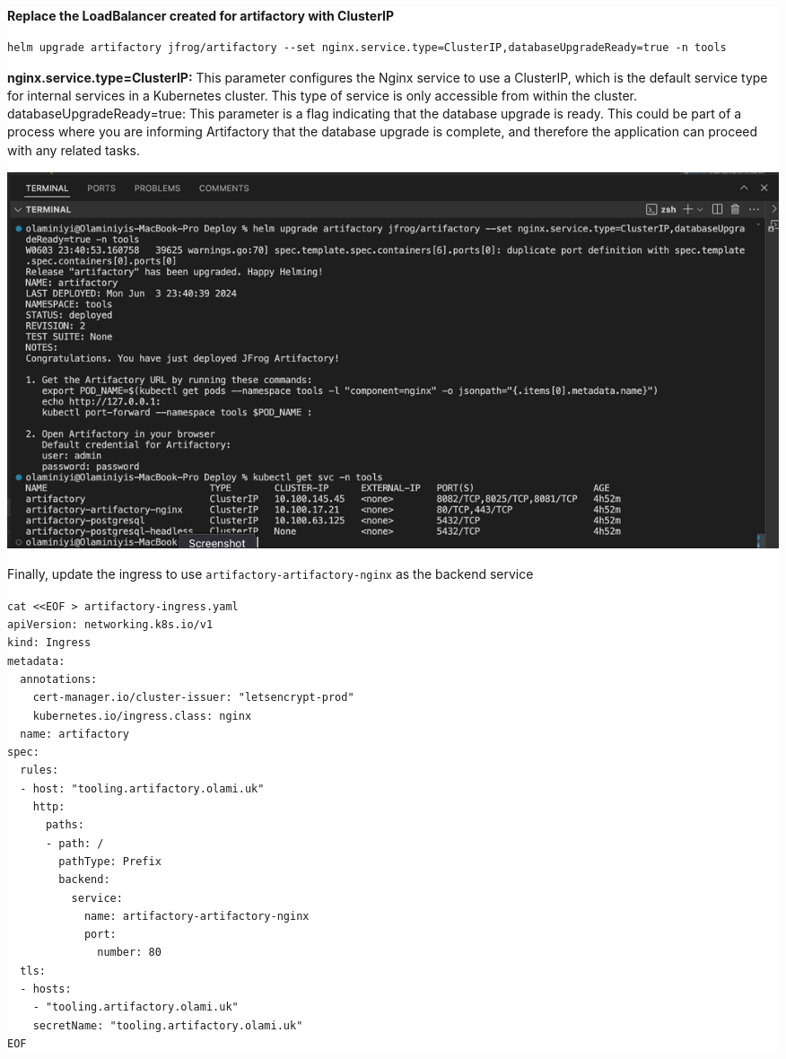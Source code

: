 **Replace the LoadBalancer created for artifactory with ClusterIP**

```
helm upgrade artifactory jfrog/artifactory --set nginx.service.type=ClusterIP,databaseUpgradeReady=true -n tools
```
**nginx.service.type=ClusterIP:** This parameter configures the Nginx service to use a ClusterIP, which is the default service type for internal services in a Kubernetes cluster. This type of service is only accessible from within the cluster. databaseUpgradeReady=true: This parameter is a flag indicating that the database upgrade is ready. This could be part of a process where you are informing Artifactory that the database upgrade is complete, and therefore the application can proceed with any related tasks.

![alt text](images/25.81.png)

Finally, update the ingress to use `artifactory-artifactory-nginx` as the backend service
```
cat <<EOF > artifactory-ingress.yaml
apiVersion: networking.k8s.io/v1
kind: Ingress
metadata:
  annotations:
    cert-manager.io/cluster-issuer: "letsencrypt-prod"
    kubernetes.io/ingress.class: nginx
  name: artifactory
spec:
  rules:
  - host: "tooling.artifactory.olami.uk"
    http:
      paths:
      - path: /
        pathType: Prefix
        backend:
          service:
            name: artifactory-artifactory-nginx
            port:
              number: 80
  tls:
  - hosts:
    - "tooling.artifactory.olami.uk"
    secretName: "tooling.artifactory.olami.uk"
EOF
```
